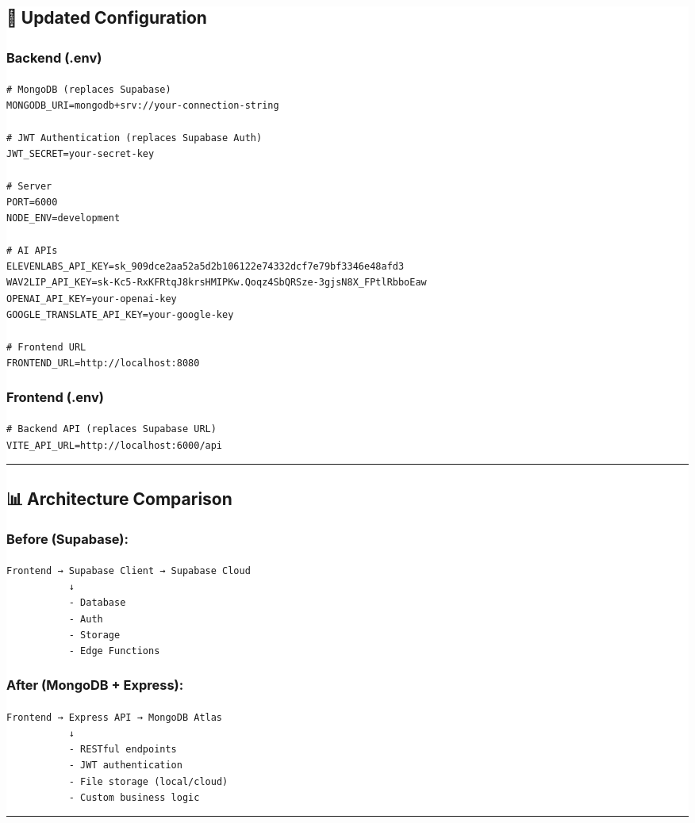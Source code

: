 
## 🔧 Updated Configuration

### **Backend (.env)**
```env
# MongoDB (replaces Supabase)
MONGODB_URI=mongodb+srv://your-connection-string

# JWT Authentication (replaces Supabase Auth)
JWT_SECRET=your-secret-key

# Server
PORT=6000
NODE_ENV=development

# AI APIs
ELEVENLABS_API_KEY=sk_909dce2aa52a5d2b106122e74332dcf7e79bf3346e48afd3
WAV2LIP_API_KEY=sk-Kc5-RxKFRtqJ8krsHMIPKw.Qoqz4SbQRSze-3gjsN8X_FPtlRbboEaw
OPENAI_API_KEY=your-openai-key
GOOGLE_TRANSLATE_API_KEY=your-google-key

# Frontend URL
FRONTEND_URL=http://localhost:8080
```

### **Frontend (.env)**
```env
# Backend API (replaces Supabase URL)
VITE_API_URL=http://localhost:6000/api
```

---

## 📊 Architecture Comparison

### **Before (Supabase):**
```
Frontend → Supabase Client → Supabase Cloud
           ↓
           - Database
           - Auth
           - Storage
           - Edge Functions
```

### **After (MongoDB + Express):**
```
Frontend → Express API → MongoDB Atlas
           ↓
           - RESTful endpoints
           - JWT authentication
           - File storage (local/cloud)
           - Custom business logic
```

---